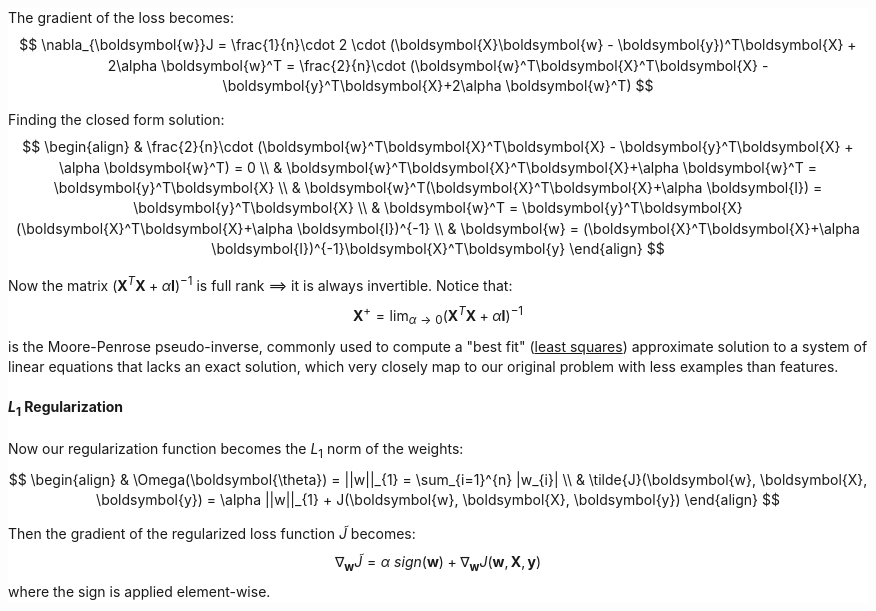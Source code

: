 The gradient of the loss becomes:
$$
\nabla_{\boldsymbol{w}}J = \frac{1}{n}\cdot 2 \cdot (\boldsymbol{X}\boldsymbol{w} - \boldsymbol{y})^T\boldsymbol{X} + 2\alpha \boldsymbol{w}^T = \frac{2}{n}\cdot (\boldsymbol{w}^T\boldsymbol{X}^T\boldsymbol{X} - \boldsymbol{y}^T\boldsymbol{X}+2\alpha \boldsymbol{w}^T)
$$

Finding the closed form solution:
$$
\begin{align}
 & \frac{2}{n}\cdot (\boldsymbol{w}^T\boldsymbol{X}^T\boldsymbol{X} - \boldsymbol{y}^T\boldsymbol{X} + \alpha \boldsymbol{w}^T) = 0 \\
 & \boldsymbol{w}^T\boldsymbol{X}^T\boldsymbol{X}+\alpha \boldsymbol{w}^T = \boldsymbol{y}^T\boldsymbol{X} \\
 & \boldsymbol{w}^T(\boldsymbol{X}^T\boldsymbol{X}+\alpha \boldsymbol{I}) = \boldsymbol{y}^T\boldsymbol{X} \\
 & \boldsymbol{w}^T = \boldsymbol{y}^T\boldsymbol{X}(\boldsymbol{X}^T\boldsymbol{X}+\alpha \boldsymbol{I})^{-1} \\
 & \boldsymbol{w} = (\boldsymbol{X}^T\boldsymbol{X}+\alpha \boldsymbol{I})^{-1}\boldsymbol{X}^T\boldsymbol{y}
\end{align}
$$

Now the matrix $(\boldsymbol{X}^T\boldsymbol{X} + \alpha \boldsymbol{I})^{-1}$ is full rank $\implies$ it is always invertible.
Notice that:
$$
\boldsymbol{X}^+ = \lim_{ \alpha \to 0 }(\boldsymbol{X}^T\boldsymbol{X} + \alpha \boldsymbol{I})^{-1}
$$
is the Moore-Penrose pseudo-inverse, commonly used to compute a "best fit" ([least squares](https://en.wikipedia.org/wiki/Ordinary_least_squares "Ordinary least squares")) approximate solution to a system of linear equations that lacks an exact solution, which very closely map to our original problem with less examples than features.

#### $L_{1}$ Regularization

Now our regularization function becomes the $L_{1}$ norm of the weights:
$$
\begin{align}
 & \Omega(\boldsymbol{\theta}) = ||w||_{1} = \sum_{i=1}^{n} |w_{i}| \\
 & \tilde{J}(\boldsymbol{w}, \boldsymbol{X}, \boldsymbol{y}) = \alpha ||w||_{1} + J(\boldsymbol{w}, \boldsymbol{X}, \boldsymbol{y})
\end{align}
$$

Then the gradient of the regularized loss function $\tilde{J}$ becomes:
$$
\nabla_{\boldsymbol{w}}\tilde{J} = \alpha\ sign(\boldsymbol{w}) + \nabla_{\boldsymbol{w}}J(\boldsymbol{w}, \boldsymbol{X}, \boldsymbol{y})
$$
where the sign is applied element-wise.

